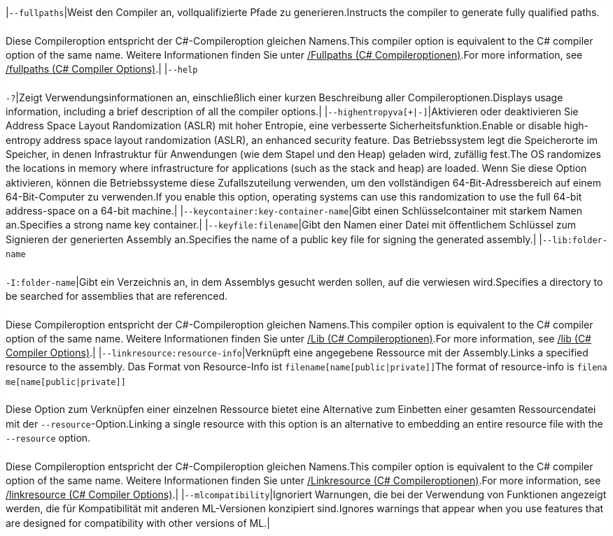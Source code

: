 |`--fullpaths`|<span data-ttu-id="a4289-141">Weist den Compiler an, vollqualifizierte Pfade zu generieren.</span><span class="sxs-lookup"><span data-stu-id="a4289-141">Instructs the compiler to generate fully qualified paths.</span></span><br /><br /><span data-ttu-id="a4289-142">Diese Compileroption entspricht der C#-Compileroption gleichen Namens.</span><span class="sxs-lookup"><span data-stu-id="a4289-142">This compiler option is equivalent to the C# compiler option of the same name.</span></span> <span data-ttu-id="a4289-143">Weitere Informationen finden Sie unter [ &#47;Fullpaths &#40;C&#35; Compileroptionen&#41;](https://msdn.microsoft.com/library/d315xc66.aspx).</span><span class="sxs-lookup"><span data-stu-id="a4289-143">For more information, see [&#47;fullpaths &#40;C&#35; Compiler Options&#41;](https://msdn.microsoft.com/library/d315xc66.aspx).</span></span>|
|`--help`<br /><br />`-?`|<span data-ttu-id="a4289-144">Zeigt Verwendungsinformationen an, einschließlich einer kurzen Beschreibung aller Compileroptionen.</span><span class="sxs-lookup"><span data-stu-id="a4289-144">Displays usage information, including a brief description of all the compiler options.</span></span>|
|<code>--highentropyva[+&#124;-]</code>|<span data-ttu-id="a4289-145">Aktivieren oder deaktivieren Sie Address Space Layout Randomization (ASLR) mit hoher Entropie, eine verbesserte Sicherheitsfunktion.</span><span class="sxs-lookup"><span data-stu-id="a4289-145">Enable or disable high-entropy address space layout randomization (ASLR), an enhanced security feature.</span></span> <span data-ttu-id="a4289-146">Das Betriebssystem legt die Speicherorte im Speicher, in denen Infrastruktur für Anwendungen (wie dem Stapel und den Heap) geladen wird, zufällig fest.</span><span class="sxs-lookup"><span data-stu-id="a4289-146">The OS randomizes the locations in memory where infrastructure for applications (such as the stack and heap) are loaded.</span></span> <span data-ttu-id="a4289-147">Wenn Sie diese Option aktivieren, können die Betriebssysteme diese Zufallszuteilung verwenden, um den vollständigen 64-Bit-Adressbereich auf einem 64-Bit-Computer zu verwenden.</span><span class="sxs-lookup"><span data-stu-id="a4289-147">If you enable this option, operating systems can use this randomization to use the full 64-bit address-space on a 64-bit machine.</span></span>|
|`--keycontainer:key-container-name`|<span data-ttu-id="a4289-148">Gibt einen Schlüsselcontainer mit starkem Namen an.</span><span class="sxs-lookup"><span data-stu-id="a4289-148">Specifies a strong name key container.</span></span>|
|`--keyfile:filename`|<span data-ttu-id="a4289-149">Gibt den Namen einer Datei mit öffentlichem Schlüssel zum Signieren der generierten Assembly an.</span><span class="sxs-lookup"><span data-stu-id="a4289-149">Specifies the name of a public key file for signing the generated assembly.</span></span>|
|`--lib:folder-name`<br /><br />`-I:folder-name`|<span data-ttu-id="a4289-150">Gibt ein Verzeichnis an, in dem Assemblys gesucht werden sollen, auf die verwiesen wird.</span><span class="sxs-lookup"><span data-stu-id="a4289-150">Specifies a directory to be searched for assemblies that are referenced.</span></span><br /><br /><span data-ttu-id="a4289-151">Diese Compileroption entspricht der C#-Compileroption gleichen Namens.</span><span class="sxs-lookup"><span data-stu-id="a4289-151">This compiler option is equivalent to the C# compiler option of the same name.</span></span> <span data-ttu-id="a4289-152">Weitere Informationen finden Sie unter [ &#47;Lib &#40;C&#35; Compileroptionen&#41;](https://msdn.microsoft.com/library/s5bac5fx.aspx).</span><span class="sxs-lookup"><span data-stu-id="a4289-152">For more information, see [&#47;lib &#40;C&#35; Compiler Options&#41;](https://msdn.microsoft.com/library/s5bac5fx.aspx).</span></span>|
|`--linkresource:resource-info`|<span data-ttu-id="a4289-153">Verknüpft eine angegebene Ressource mit der Assembly.</span><span class="sxs-lookup"><span data-stu-id="a4289-153">Links a specified resource to the assembly.</span></span> <span data-ttu-id="a4289-154">Das Format von Resource-Info ist <code>filename[name[public&#124;private]]</code></span><span class="sxs-lookup"><span data-stu-id="a4289-154">The format of resource-info is <code>filename[name[public&#124;private]]</code></span></span><br /><br /><span data-ttu-id="a4289-155">Diese Option zum Verknüpfen einer einzelnen Ressource bietet eine Alternative zum Einbetten einer gesamten Ressourcendatei mit der `--resource`-Option.</span><span class="sxs-lookup"><span data-stu-id="a4289-155">Linking a single resource with this option is an alternative to embedding an entire resource file with the `--resource` option.</span></span><br /><br /><span data-ttu-id="a4289-156">Diese Compileroption entspricht der C#-Compileroption gleichen Namens.</span><span class="sxs-lookup"><span data-stu-id="a4289-156">This compiler option is equivalent to the C# compiler option of the same name.</span></span> <span data-ttu-id="a4289-157">Weitere Informationen finden Sie unter [ &#47;Linkresource &#40;C&#35; Compileroptionen&#41;](https://msdn.microsoft.com/library/xawyf94k.aspx).</span><span class="sxs-lookup"><span data-stu-id="a4289-157">For more information, see [&#47;linkresource &#40;C&#35; Compiler Options&#41;](https://msdn.microsoft.com/library/xawyf94k.aspx).</span></span>|
|`--mlcompatibility`|<span data-ttu-id="a4289-158">Ignoriert Warnungen, die bei der Verwendung von Funktionen angezeigt werden, die für Kompatibilität mit anderen ML-Versionen konzipiert sind.</span><span class="sxs-lookup"><span data-stu-id="a4289-158">Ignores warnings that appear when you use features that are designed for compatibility with other versions of ML.</span></span>|